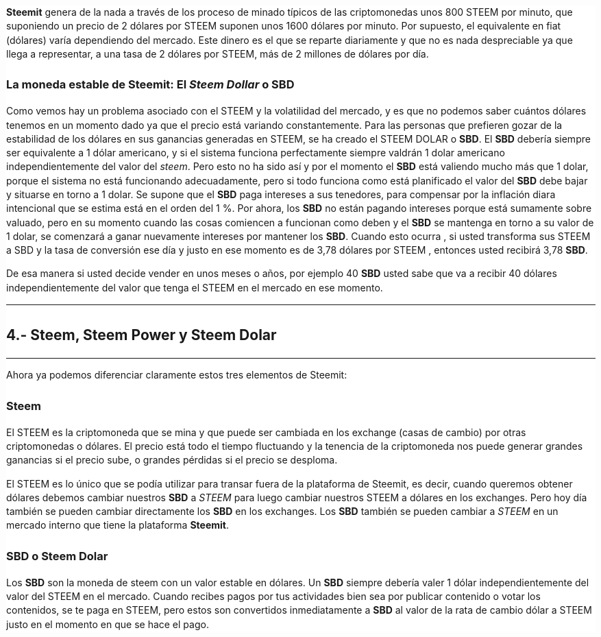 **Steemit** genera de la nada a través de los proceso de minado típicos de las criptomonedas unos 800 STEEM por minuto, que suponiendo un precio de 2 dólares por STEEM suponen unos 1600 dólares por minuto. Por supuesto, el equivalente en fiat (dólares) varía dependiendo del mercado. Este dinero es el que se reparte diariamente y que no es nada despreciable ya que llega a representar, a una tasa de 2 dólares por STEEM, más de 2 millones de dólares por día.

### La moneda estable de Steemit: El *Steem Dollar* o SBD
Como vemos hay un problema asociado con el STEEM y la volatilidad del mercado, y es que no podemos saber cuántos dólares tenemos en un momento dado ya que el precio está variando constantemente. Para las personas que prefieren gozar de la estabilidad de los dólares en sus ganancias generadas en STEEM, se ha creado el STEEM DOLAR o **SBD**. El **SBD** debería siempre ser equivalente a 1 dólar americano, y si el sistema funciona perfectamente siempre valdrán 1 dolar americano independientemente del valor del *steem*. Pero esto no ha sido así y por el momento el **SBD** está valiendo mucho más que 1 dolar, porque el sistema no está funcionando adecuadamente, pero si todo funciona como está planificado el valor del **SBD** debe bajar y situarse en torno a 1 dolar. Se supone que el **SBD** paga intereses a sus tenedores, para compensar por la inflación diara intencional que se estima está en el orden del 1 %. Por ahora, los **SBD** no están pagando intereses porque está sumamente sobre valuado, pero en su momento cuando las cosas comiencen a funcionan como deben  y el **SBD** se mantenga en torno a su valor de 1 dolar, se comenzará a ganar nuevamente intereses por mantener los **SBD**. Cuando esto ocurra , si usted transforma sus STEEM a SBD y la tasa de conversión ese día y justo en ese momento es de 3,78 dólares por STEEM , entonces usted recibirá 3,78 **SBD**.

De esa manera si usted decide vender en unos meses o años, por ejemplo 40 **SBD** usted sabe que va a recibir 40 dólares independientemente del valor que tenga el STEEM en el mercado en ese momento.

---
## 4.- Steem, Steem Power y Steem Dolar
---


Ahora ya podemos diferenciar claramente estos tres elementos de Steemit:

### Steem

El STEEM es la criptomoneda que se mina y que puede ser cambiada en los exchange (casas de cambio) por otras criptomonedas o dólares. El precio está todo el tiempo fluctuando y la tenencia de la criptomoneda nos puede generar grandes ganancias si el precio sube, o grandes pérdidas si el precio se desploma.

El STEEM es lo único que se podía utilizar para transar fuera de la plataforma de Steemit, es decir, cuando queremos obtener dólares debemos cambiar nuestros **SBD** a *STEEM* para luego cambiar nuestros STEEM a dólares en los exchanges. Pero hoy día también se pueden cambiar  directamente los **SBD** en los exchanges. Los **SBD** también se  pueden cambiar  a *STEEM* en un mercado interno que tiene la plataforma **Steemit**. 

### SBD o Steem Dolar

Los **SBD** son la moneda de steem con un valor estable en dólares. Un **SBD** siempre debería valer 1 dólar independientemente del valor del STEEM en el mercado. Cuando recibes pagos por tus actividades bien sea por publicar contenido o votar los contenidos, se te paga en STEEM, pero estos son convertidos inmediatamente a **SBD** al valor de la rata de cambio dólar a STEEM justo en el momento en que se hace el pago.
